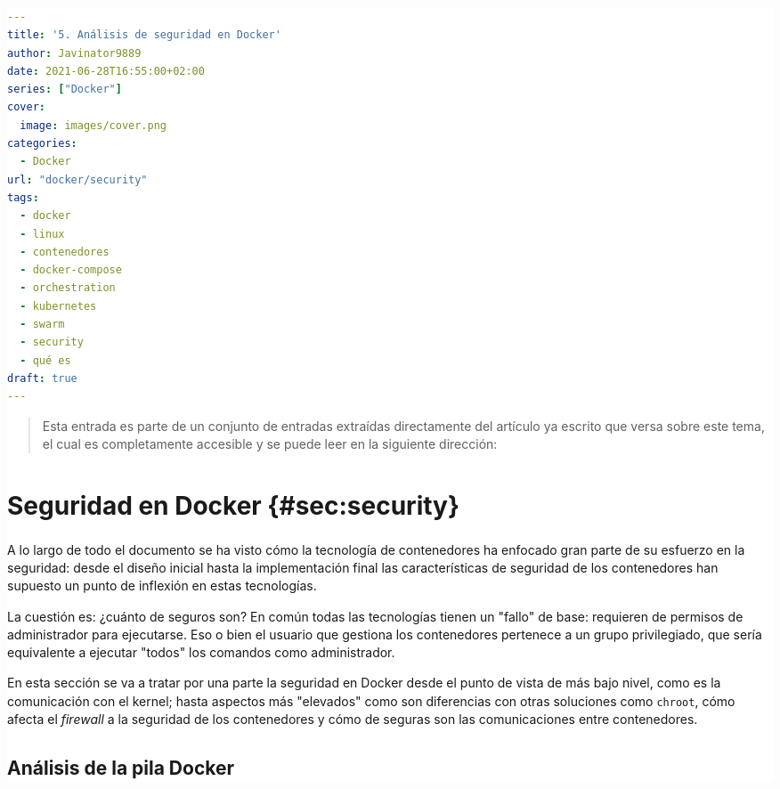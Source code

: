 ```yaml
---
title: '5. Análisis de seguridad en Docker'
author: Javinator9889
date: 2021-06-28T16:55:00+02:00
series: ["Docker"]
cover:
  image: images/cover.png
categories:
  - Docker
url: "docker/security"
tags:
  - docker
  - linux
  - contenedores
  - docker-compose
  - orchestration
  - kubernetes
  - swarm
  - security
  - qué es
draft: true
---
```


> Esta entrada es parte de un conjunto de entradas extraídas directamente
del artículo ya escrito que versa sobre este tema, el cual es completamente
accesible y se puede leer en la siguiente dirección:

Seguridad en Docker {#sec:security}
===================

A lo largo de todo el documento se ha visto cómo la tecnología de
contenedores ha enfocado gran parte de su esfuerzo en la seguridad:
desde el diseño inicial hasta la implementación final las
características de seguridad de los contenedores han supuesto un punto
de inflexión en estas tecnologías.

La cuestión es: ¿cuánto de seguros son? En común todas las tecnologías
tienen un "fallo" de base: requieren de permisos de administrador para
ejecutarse. Eso o bien el usuario que gestiona los contenedores
pertenece a un grupo privilegiado, que sería equivalente a ejecutar
"todos" los comandos como administrador.

En esta sección se va a tratar por una parte la seguridad en Docker
desde el punto de vista de más bajo nivel, como es la comunicación con
el kernel; hasta aspectos más "elevados" como son diferencias con otras
soluciones como `chroot`, cómo afecta el *firewall* a la seguridad de
los contenedores y cómo de seguras son las comunicaciones entre
contenedores.

Análisis de la pila Docker
--------------------------
